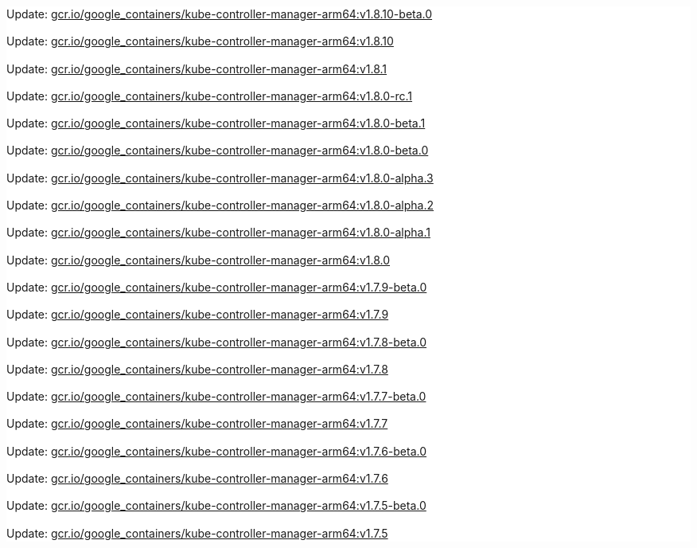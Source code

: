 Update: [gcr.io/google_containers/kube-controller-manager-arm64:v1.8.10-beta.0](https://hub.docker.com/r/cruse/kube-controller-manager-arm64/tags/)

Update: [gcr.io/google_containers/kube-controller-manager-arm64:v1.8.10](https://hub.docker.com/r/cruse/kube-controller-manager-arm64/tags/)

Update: [gcr.io/google_containers/kube-controller-manager-arm64:v1.8.1](https://hub.docker.com/r/cruse/kube-controller-manager-arm64/tags/)

Update: [gcr.io/google_containers/kube-controller-manager-arm64:v1.8.0-rc.1](https://hub.docker.com/r/cruse/kube-controller-manager-arm64/tags/)

Update: [gcr.io/google_containers/kube-controller-manager-arm64:v1.8.0-beta.1](https://hub.docker.com/r/cruse/kube-controller-manager-arm64/tags/)

Update: [gcr.io/google_containers/kube-controller-manager-arm64:v1.8.0-beta.0](https://hub.docker.com/r/cruse/kube-controller-manager-arm64/tags/)

Update: [gcr.io/google_containers/kube-controller-manager-arm64:v1.8.0-alpha.3](https://hub.docker.com/r/cruse/kube-controller-manager-arm64/tags/)

Update: [gcr.io/google_containers/kube-controller-manager-arm64:v1.8.0-alpha.2](https://hub.docker.com/r/cruse/kube-controller-manager-arm64/tags/)

Update: [gcr.io/google_containers/kube-controller-manager-arm64:v1.8.0-alpha.1](https://hub.docker.com/r/cruse/kube-controller-manager-arm64/tags/)

Update: [gcr.io/google_containers/kube-controller-manager-arm64:v1.8.0](https://hub.docker.com/r/cruse/kube-controller-manager-arm64/tags/)

Update: [gcr.io/google_containers/kube-controller-manager-arm64:v1.7.9-beta.0](https://hub.docker.com/r/cruse/kube-controller-manager-arm64/tags/)

Update: [gcr.io/google_containers/kube-controller-manager-arm64:v1.7.9](https://hub.docker.com/r/cruse/kube-controller-manager-arm64/tags/)

Update: [gcr.io/google_containers/kube-controller-manager-arm64:v1.7.8-beta.0](https://hub.docker.com/r/cruse/kube-controller-manager-arm64/tags/)

Update: [gcr.io/google_containers/kube-controller-manager-arm64:v1.7.8](https://hub.docker.com/r/cruse/kube-controller-manager-arm64/tags/)

Update: [gcr.io/google_containers/kube-controller-manager-arm64:v1.7.7-beta.0](https://hub.docker.com/r/cruse/kube-controller-manager-arm64/tags/)

Update: [gcr.io/google_containers/kube-controller-manager-arm64:v1.7.7](https://hub.docker.com/r/cruse/kube-controller-manager-arm64/tags/)

Update: [gcr.io/google_containers/kube-controller-manager-arm64:v1.7.6-beta.0](https://hub.docker.com/r/cruse/kube-controller-manager-arm64/tags/)

Update: [gcr.io/google_containers/kube-controller-manager-arm64:v1.7.6](https://hub.docker.com/r/cruse/kube-controller-manager-arm64/tags/)

Update: [gcr.io/google_containers/kube-controller-manager-arm64:v1.7.5-beta.0](https://hub.docker.com/r/cruse/kube-controller-manager-arm64/tags/)

Update: [gcr.io/google_containers/kube-controller-manager-arm64:v1.7.5](https://hub.docker.com/r/cruse/kube-controller-manager-arm64/tags/)
